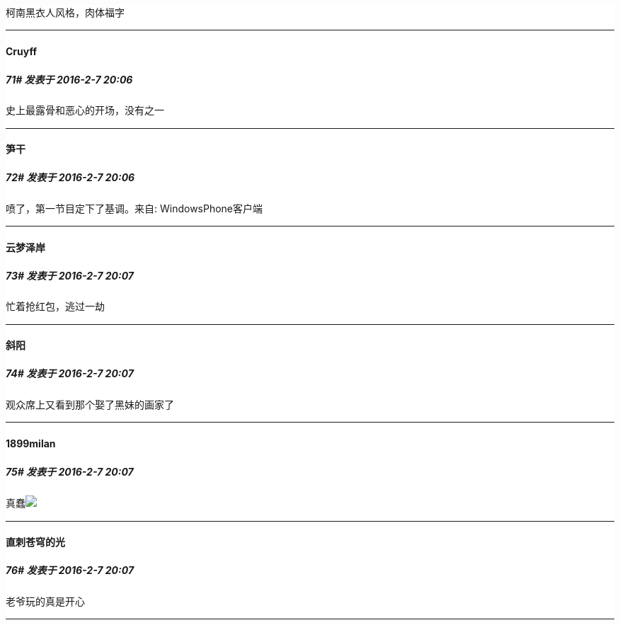 
柯南黑衣人风格，肉体福字


-----

####  Cruyff  
##### 71#       发表于 2016-2-7 20:06


史上最露骨和恶心的开场，没有之一


-----

####  笋干  
##### 72#       发表于 2016-2-7 20:06


喷了，第一节目定下了基调。来自: WindowsPhone客户端


-----

####  云梦泽岸  
##### 73#       发表于 2016-2-7 20:07


忙着抢红包，逃过一劫


-----

####  斜阳  
##### 74#       发表于 2016-2-7 20:07


观众席上又看到那个娶了黑妹的画家了


-----

####  1899milan  
##### 75#       发表于 2016-2-7 20:07


真蠢<img src="https://static.saraba1st.com/image/smiley/face/149.gif" referrerpolicy="no-referrer">


-----

####  直刺苍穹的光  
##### 76#       发表于 2016-2-7 20:07


老爷玩的真是开心


-----
